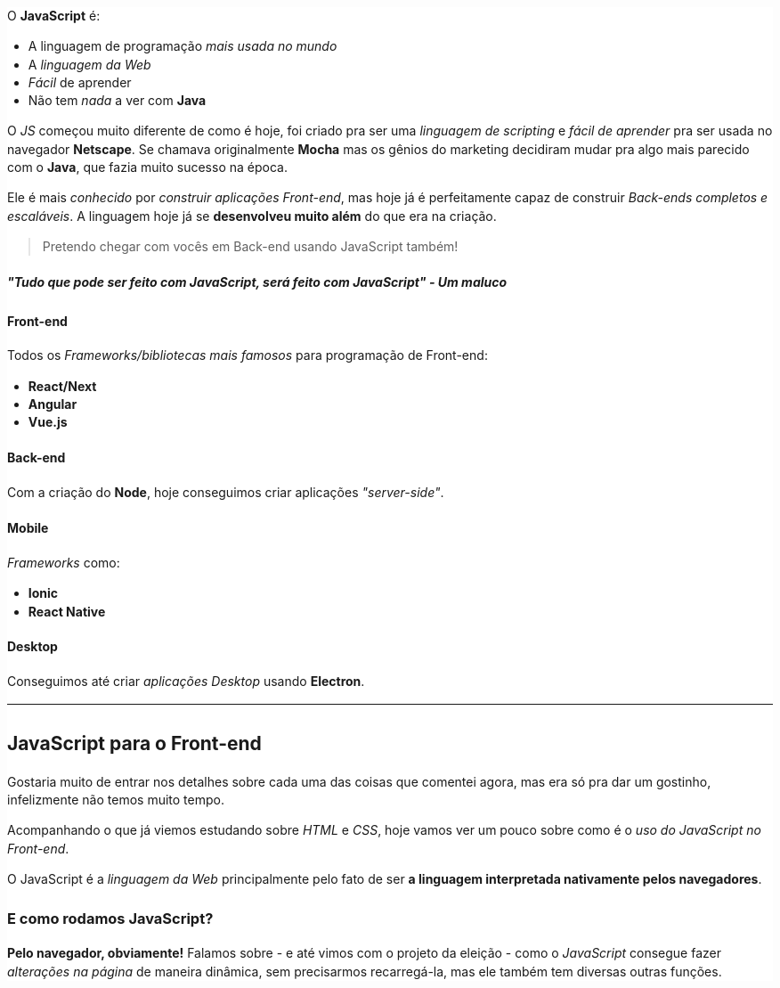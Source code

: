 O **JavaScript** é:
- A linguagem de programação *mais usada no mundo*
- A *linguagem da Web*
- *Fácil* de aprender
- Não tem *nada* a ver com **Java**

O *JS* começou muito diferente de como é hoje, foi criado pra ser uma *linguagem de scripting* e *fácil de aprender* pra ser usada no navegador **Netscape**. Se chamava originalmente **Mocha** mas os gênios do marketing decidiram mudar pra algo mais parecido com o **Java**, que fazia muito sucesso na época.

Ele é mais *conhecido* por *construir aplicações Front-end*, mas hoje já é perfeitamente capaz de construir *Back-ends completos e escaláveis*. A linguagem hoje já se **desenvolveu muito além** do que era na criação.

>Pretendo chegar com vocês em Back-end usando JavaScript também!

##### "Tudo que pode ser feito com JavaScript, será feito com JavaScript" - Um maluco

#### Front-end
Todos os *Frameworks/bibliotecas mais famosos* para programação de Front-end:
- **React/Next**
- **Angular**
- **Vue.js**

#### Back-end
Com a criação do **Node**, hoje conseguimos criar aplicações *"server-side"*.

#### Mobile
*Frameworks* como:
- **Ionic**
- **React Native**

#### Desktop
Conseguimos até criar *aplicações Desktop* usando **Electron**.

---

## JavaScript para o Front-end

Gostaria muito de entrar nos detalhes sobre cada uma das coisas que comentei agora, mas era só pra dar um gostinho, infelizmente não temos muito tempo.

Acompanhando o que já viemos estudando sobre *HTML* e *CSS*, hoje vamos ver um pouco sobre como é o *uso do JavaScript no Front-end*.

O JavaScript é a *linguagem da Web* principalmente pelo fato de ser **a linguagem interpretada nativamente pelos navegadores**.

### E como rodamos JavaScript?

**Pelo navegador, obviamente!** Falamos sobre - e até vimos com o projeto da eleição - como o *JavaScript* consegue fazer *alterações na página* de maneira dinâmica, sem precisarmos recarregá-la, mas ele também tem diversas outras funções.
